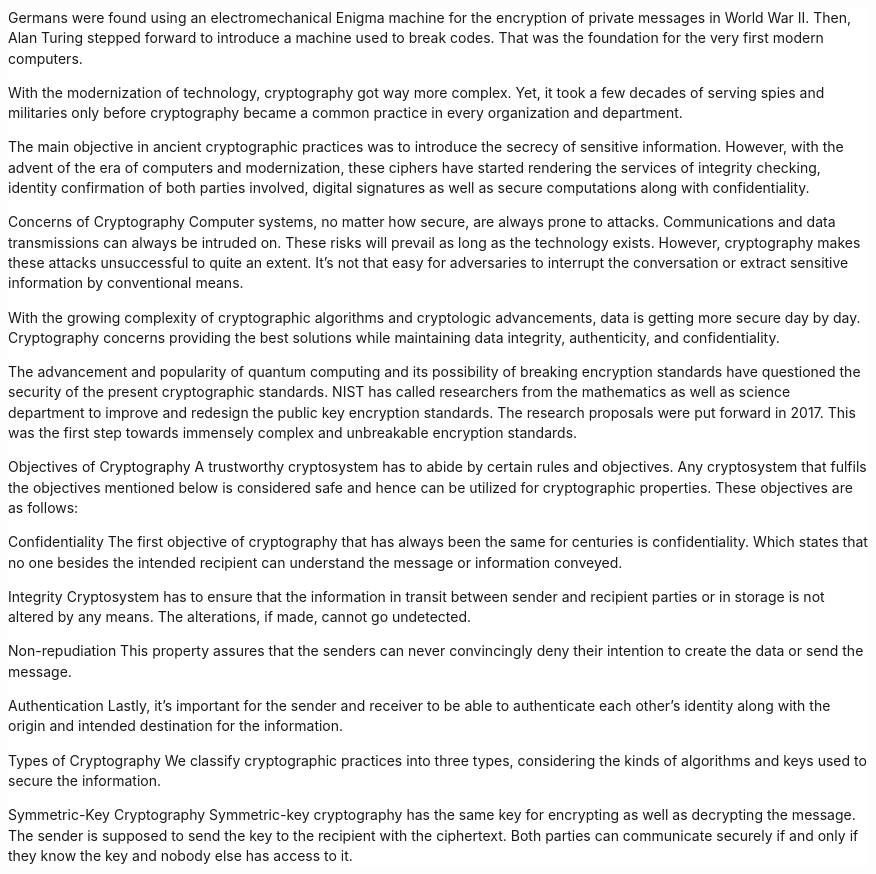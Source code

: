 Germans were found using an electromechanical Enigma machine for the encryption of private messages in World War II. Then, Alan Turing stepped forward to introduce a machine used to break codes. That was the foundation for the very first modern computers.

With the modernization of technology, cryptography got way more complex. Yet, it took a few decades of serving spies and militaries only before cryptography became a common practice in every organization and department.

The main objective in ancient cryptographic practices was to introduce the secrecy of sensitive information. However, with the advent of the era of computers and modernization, these ciphers have started rendering the services of integrity checking, identity confirmation of both parties involved, digital signatures as well as secure computations along with confidentiality.

Concerns of Cryptography
Computer systems, no matter how secure, are always prone to attacks. Communications and data transmissions can always be intruded on. These risks will prevail as long as the technology exists. However, cryptography makes these attacks unsuccessful to quite an extent. It’s not that easy for adversaries to interrupt the conversation or extract sensitive information by conventional means.

With the growing complexity of cryptographic algorithms and cryptologic advancements, data is getting more secure day by day. Cryptography concerns providing the best solutions while maintaining data integrity, authenticity, and confidentiality.

The advancement and popularity of quantum computing and its possibility of breaking encryption standards have questioned the security of the present cryptographic standards. NIST has called researchers from the mathematics as well as science department to improve and redesign the public key encryption standards. The research proposals were put forward in 2017. This was the first step towards immensely complex and unbreakable encryption standards.

Objectives of Cryptography
A trustworthy cryptosystem has to abide by certain rules and objectives. Any cryptosystem that fulfils the objectives mentioned below is considered safe and hence can be utilized for cryptographic properties. These objectives are as follows:

Confidentiality
The first objective of cryptography that has always been the same for centuries is confidentiality. Which states that no one besides the intended recipient can understand the message or information conveyed.

Integrity
Cryptosystem has to ensure that the information in transit between sender and recipient parties or in storage is not altered by any means. The alterations, if made, cannot go undetected.

Non-repudiation
This property assures that the senders can never convincingly deny their intention to create the data or send the message.

Authentication
Lastly, it’s important for the sender and receiver to be able to authenticate each other’s identity along with the origin and intended destination for the information.

Types of Cryptography
We classify cryptographic practices into three types, considering the kinds of algorithms and keys used to secure the information.

Symmetric-Key Cryptography
Symmetric-key cryptography has the same key for encrypting as well as decrypting the message. The sender is supposed to send the key to the recipient with the ciphertext. Both parties can communicate securely if and only if they know the key and nobody else has access to it.
